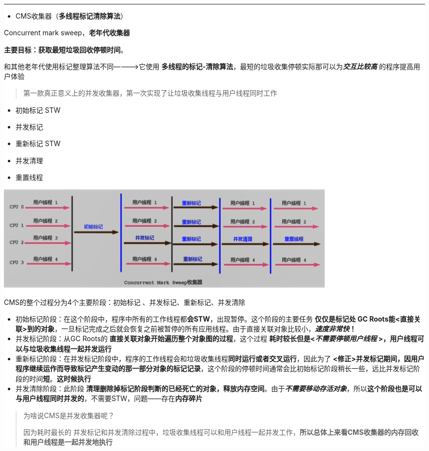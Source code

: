 



---

- CMS收集器（**多线程标记清除算法**）

Concurrent mark sweep，**老年代收集器**

**主要目标：获取最短垃圾回收停顿时间**。

和其他老年代使用标记整理算法不同————>它使用 **多线程的标记-清除算法**，最短的垃圾收集停顿实际那可以为***交互比较高***  的程序提高用户体验



> 第一款真正意义上的并发收集器，第一次实现了让垃圾收集线程与用户线程同时工作



- 初始标记  STW

- 并发标记

- 重新标记 STW

- 并发清理

- 重置线程



![image-20210326134829261](../picture/JVM/image-20210326134829261.png)



CMS的整个过程分为4个主要阶段：初始标记 、并发标记、重新标记、并发清除

- 初始标记阶段：在这个阶段中，程序中所有的工作线程都**会STW**，出现暂停。这个阶段的主要任务  **仅仅是标记处 GC Roots能<直接关联>到的对象**，一旦标记完成之后就会恢复之前被暂停的所有应用线程。由于直接关联对象比较小，***速度非常快*！**
- 并发标记阶段：从GC Roots的 **直接关联对象开始遍历整个对象图的过程**，这个过程 **耗时较长但是<*不需要停顿用户线程* >，用户线程可以与垃圾收集线程一起并发运行**
- 重新标记阶段：在并发标记阶段中，程序的工作线程会和垃圾收集线程**同时运行或者交叉运行**，因此为了  **<修正>并发标记期间，因用户程序继续运作而导致标记产生变动的那一部分对象的标记记录**，这个阶段的停顿时间通常会比初始标记阶段稍长一些，远比并发标记阶段的时间**短**。**这时候执行<STW>**
- 并发清除阶段：此阶段 **清理删除掉标记阶段判断的已经死亡的对象，释放内存空间**。由于***不需要移动存活对象***，所以**这个阶段也是可以与用户线程同时并发的**，不需要STW，问题——存在**内存碎片**



> 为啥说CMS是并发收集器呢？
>
> 因为耗时最长的  并发标记和并发清除过程中，垃圾收集线程可以和用户线程一起并发工作，**所以总体上来看CMS收集器的内存回收和用户线程是一起并发地执行**


